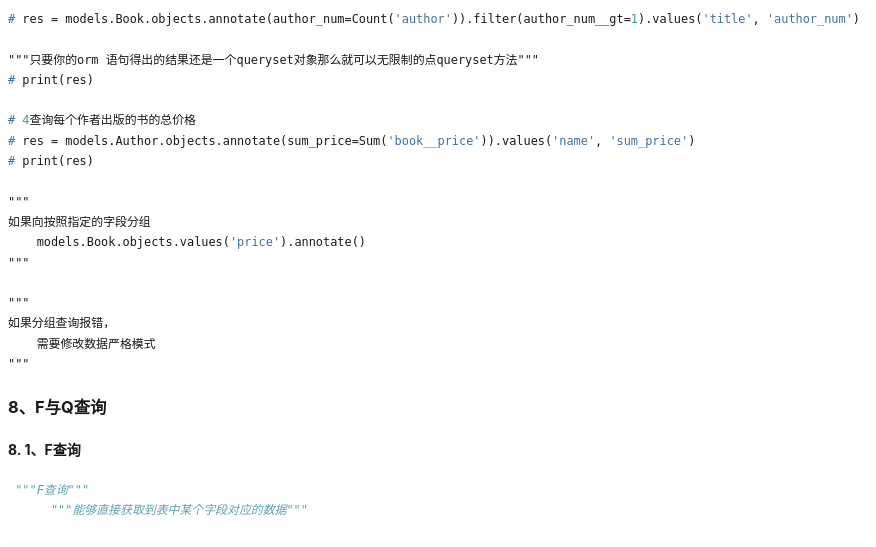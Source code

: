 ```p
# res = models.Book.objects.annotate(author_num=Count('author')).filter(author_num__gt=1).values('title', 'author_num')

"""只要你的orm 语句得出的结果还是一个queryset对象那么就可以无限制的点queryset方法"""
# print(res)

# 4查询每个作者出版的书的总价格
# res = models.Author.objects.annotate(sum_price=Sum('book__price')).values('name', 'sum_price')
# print(res)

"""
如果向按照指定的字段分组
    models.Book.objects.values('price').annotate()
"""

"""
如果分组查询报错，
    需要修改数据严格模式
"""
```

### 8、F与Q查询

#### 8. 1、F查询

```python
 """F查询"""
      """能够直接获取到表中某个字段对应的数据"""
        
